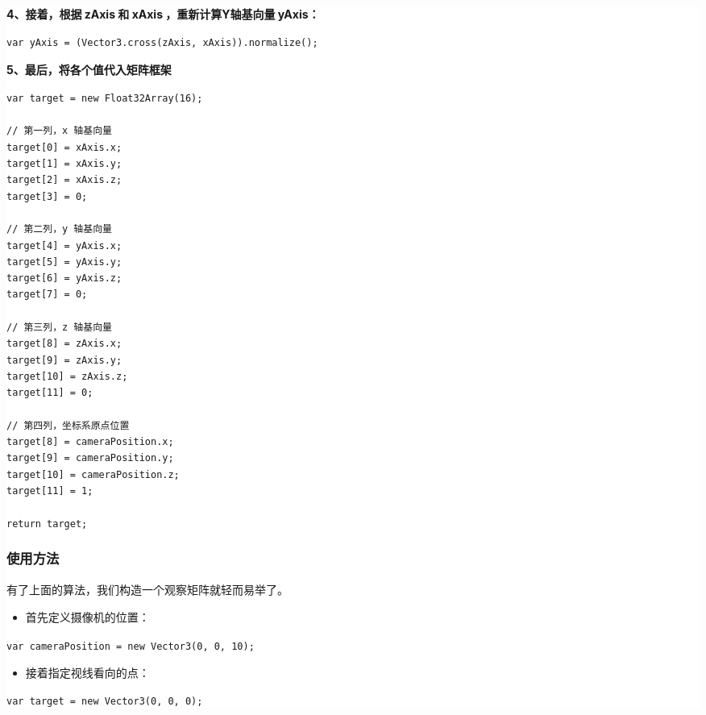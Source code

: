 **4、接着，根据 zAxis 和 xAxis ，重新计算Y轴基向量 yAxis：**

```
var yAxis = (Vector3.cross(zAxis, xAxis)).normalize();

```

**5、最后，将各个值代入矩阵框架**

```
var target = new Float32Array(16);

// 第一列，x 轴基向量
target[0] = xAxis.x;
target[1] = xAxis.y;
target[2] = xAxis.z;
target[3] = 0;

// 第二列，y 轴基向量
target[4] = yAxis.x;
target[5] = yAxis.y;
target[6] = yAxis.z;
target[7] = 0;

// 第三列，z 轴基向量
target[8] = zAxis.x;
target[9] = zAxis.y;
target[10] = zAxis.z;
target[11] = 0;

// 第四列，坐标系原点位置
target[8] = cameraPosition.x;
target[9] = cameraPosition.y;
target[10] = cameraPosition.z;
target[11] = 1;

return target;

```

### 使用方法

有了上面的算法，我们构造一个观察矩阵就轻而易举了。

*   首先定义摄像机的位置：

```
var cameraPosition = new Vector3(0, 0, 10);

```

*   接着指定视线看向的点：

```
var target = new Vector3(0, 0, 0);

```
